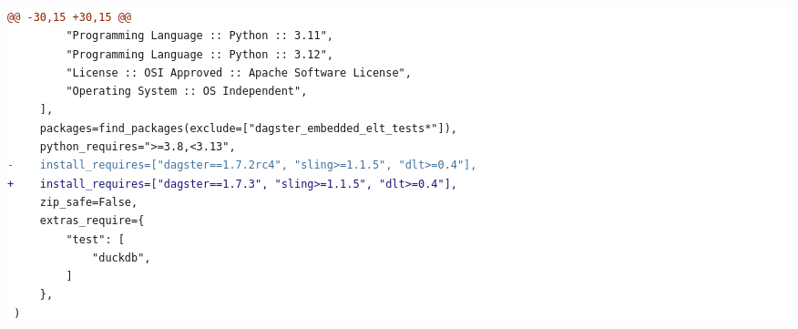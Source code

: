 ```diff
@@ -30,15 +30,15 @@
         "Programming Language :: Python :: 3.11",
         "Programming Language :: Python :: 3.12",
         "License :: OSI Approved :: Apache Software License",
         "Operating System :: OS Independent",
     ],
     packages=find_packages(exclude=["dagster_embedded_elt_tests*"]),
     python_requires=">=3.8,<3.13",
-    install_requires=["dagster==1.7.2rc4", "sling>=1.1.5", "dlt>=0.4"],
+    install_requires=["dagster==1.7.3", "sling>=1.1.5", "dlt>=0.4"],
     zip_safe=False,
     extras_require={
         "test": [
             "duckdb",
         ]
     },
 )
```

